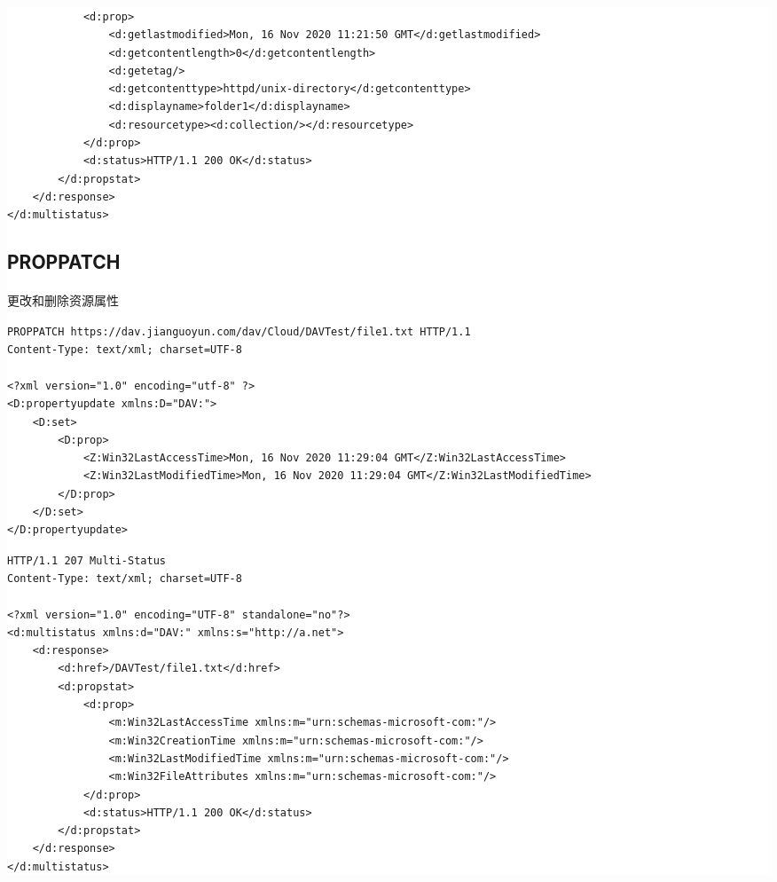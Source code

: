 ```http request
			<d:prop>
				<d:getlastmodified>Mon, 16 Nov 2020 11:21:50 GMT</d:getlastmodified>
				<d:getcontentlength>0</d:getcontentlength>
				<d:getetag/>
				<d:getcontenttype>httpd/unix-directory</d:getcontenttype>
				<d:displayname>folder1</d:displayname>
				<d:resourcetype><d:collection/></d:resourcetype>
			</d:prop>
			<d:status>HTTP/1.1 200 OK</d:status>
		</d:propstat>
	</d:response>
</d:multistatus>
```

## PROPPATCH

更改和删除资源属性

```http
PROPPATCH https://dav.jianguoyun.com/dav/Cloud/DAVTest/file1.txt HTTP/1.1
Content-Type: text/xml; charset=UTF-8

<?xml version="1.0" encoding="utf-8" ?>
<D:propertyupdate xmlns:D="DAV:">
	<D:set>
		<D:prop>
			<Z:Win32LastAccessTime>Mon, 16 Nov 2020 11:29:04 GMT</Z:Win32LastAccessTime>
			<Z:Win32LastModifiedTime>Mon, 16 Nov 2020 11:29:04 GMT</Z:Win32LastModifiedTime>
		</D:prop>
	</D:set>
</D:propertyupdate>
```

```http
HTTP/1.1 207 Multi-Status
Content-Type: text/xml; charset=UTF-8

<?xml version="1.0" encoding="UTF-8" standalone="no"?>
<d:multistatus xmlns:d="DAV:" xmlns:s="http://a.net">
	<d:response>
		<d:href>/DAVTest/file1.txt</d:href>
		<d:propstat>
			<d:prop>
				<m:Win32LastAccessTime xmlns:m="urn:schemas-microsoft-com:"/>
				<m:Win32CreationTime xmlns:m="urn:schemas-microsoft-com:"/>
				<m:Win32LastModifiedTime xmlns:m="urn:schemas-microsoft-com:"/>
				<m:Win32FileAttributes xmlns:m="urn:schemas-microsoft-com:"/>
			</d:prop>
			<d:status>HTTP/1.1 200 OK</d:status>
		</d:propstat>
	</d:response>
</d:multistatus>
```
